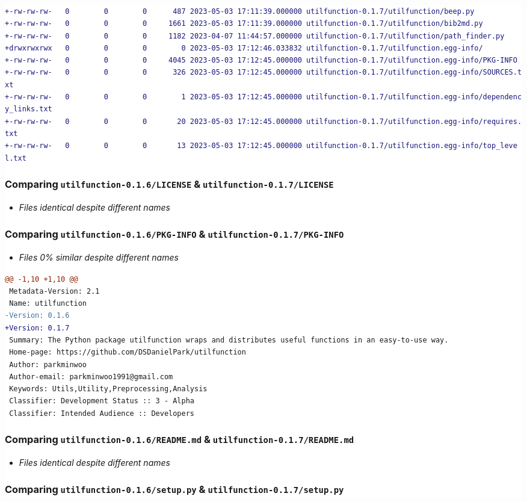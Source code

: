 ```diff
+-rw-rw-rw-   0        0        0      487 2023-05-03 17:11:39.000000 utilfunction-0.1.7/utilfunction/beep.py
+-rw-rw-rw-   0        0        0     1661 2023-05-03 17:11:39.000000 utilfunction-0.1.7/utilfunction/bib2md.py
+-rw-rw-rw-   0        0        0     1182 2023-04-07 11:44:57.000000 utilfunction-0.1.7/utilfunction/path_finder.py
+drwxrwxrwx   0        0        0        0 2023-05-03 17:12:46.033832 utilfunction-0.1.7/utilfunction.egg-info/
+-rw-rw-rw-   0        0        0     4045 2023-05-03 17:12:45.000000 utilfunction-0.1.7/utilfunction.egg-info/PKG-INFO
+-rw-rw-rw-   0        0        0      326 2023-05-03 17:12:45.000000 utilfunction-0.1.7/utilfunction.egg-info/SOURCES.txt
+-rw-rw-rw-   0        0        0        1 2023-05-03 17:12:45.000000 utilfunction-0.1.7/utilfunction.egg-info/dependency_links.txt
+-rw-rw-rw-   0        0        0       20 2023-05-03 17:12:45.000000 utilfunction-0.1.7/utilfunction.egg-info/requires.txt
+-rw-rw-rw-   0        0        0       13 2023-05-03 17:12:45.000000 utilfunction-0.1.7/utilfunction.egg-info/top_level.txt
```

### Comparing `utilfunction-0.1.6/LICENSE` & `utilfunction-0.1.7/LICENSE`

 * *Files identical despite different names*

### Comparing `utilfunction-0.1.6/PKG-INFO` & `utilfunction-0.1.7/PKG-INFO`

 * *Files 0% similar despite different names*

```diff
@@ -1,10 +1,10 @@
 Metadata-Version: 2.1
 Name: utilfunction
-Version: 0.1.6
+Version: 0.1.7
 Summary: The Python package utilfunction wraps and distributes useful functions in an easy-to-use way.
 Home-page: https://github.com/DSDanielPark/utilfunction
 Author: parkminwoo
 Author-email: parkminwoo1991@gmail.com
 Keywords: Utils,Utility,Preprocessing,Analysis
 Classifier: Development Status :: 3 - Alpha
 Classifier: Intended Audience :: Developers
```

### Comparing `utilfunction-0.1.6/README.md` & `utilfunction-0.1.7/README.md`

 * *Files identical despite different names*

### Comparing `utilfunction-0.1.6/setup.py` & `utilfunction-0.1.7/setup.py`

